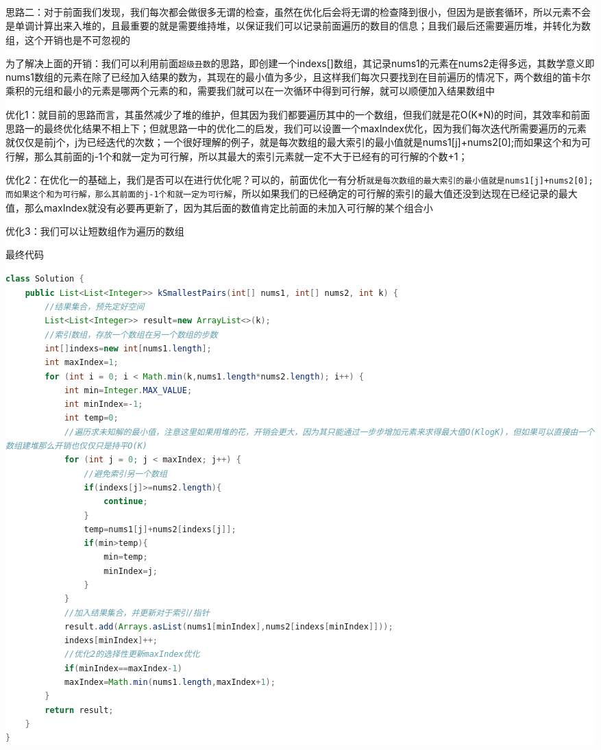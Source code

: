 
思路二：对于前面我们发现，我们每次都会做很多无谓的检查，虽然在优化后会将无谓的检查降到很小，但因为是嵌套循环，所以元素不会是单调计算出来入堆的，且最重要的就是需要维持堆，以保证我们可以记录前面遍历的数目的信息；且我们最后还需要遍历堆，并转化为数组，这个开销也是不可忽视的

为了解决上面的开销：我们可以利用前面`超级丑数`的思路，即创建一个indexs[]数组，其记录nums1的元素在nums2走得多远，其数学意义即nums1数组的元素在除了已经加入结果的数为，其现在的最小值为多少，且这样我们每次只要找到在目前遍历的情况下，两个数组的笛卡尔乘积的元组和最小的元素是哪两个元素的和，需要我们就可以在一次循环中得到可行解，就可以顺便加入结果数组中

优化1：就目前的思路而言，其虽然减少了堆的维护，但其因为我们都要遍历其中的一个数组，但我们就是花O(K*N)的时间，其效率和前面思路一的最终优化结果不相上下；但就思路一中的优化二的启发，我们可以设置一个maxIndex优化，因为我们每次迭代所需要遍历的元素就仅仅是前j个，j为已经迭代的次数；一个很好理解的例子，就是每次数组的最大索引的最小值就是nums1[j]+nums2[0];而如果这个和为可行解，那么其前面的j-1个和就一定为可行解，所以其最大的索引元素就一定不大于已经有的可行解的个数+1；

优化2：在优化一的基础上，我们是否可以在进行优化呢？可以的，前面优化一有分析`就是每次数组的最大索引的最小值就是nums1[j]+nums2[0];而如果这个和为可行解，那么其前面的j-1个和就一定为可行解`，所以如果我们的已经确定的可行解的索引的最大值还没到达现在已经记录的最大值，那么maxIndex就没有必要再更新了，因为其后面的数值肯定比前面的未加入可行解的某个组合小

优化3：我们可以让短数组作为遍历的数组

最终代码

```java
class Solution {
    public List<List<Integer>> kSmallestPairs(int[] nums1, int[] nums2, int k) {
        //结果集合，预先定好空间
        List<List<Integer>> result=new ArrayList<>(k);
        //索引数组，存放一个数组在另一个数组的步数
        int[]indexs=new int[nums1.length];
        int maxIndex=1;
        for (int i = 0; i < Math.min(k,nums1.length*nums2.length); i++) {
            int min=Integer.MAX_VALUE;
            int minIndex=-1;
            int temp=0;
            //遍历求未知解的最小值，注意这里如果用堆的花，开销会更大，因为其只能通过一步步增加元素来求得最大值O(KlogK)，但如果可以直接由一个数组建堆那么开销也仅仅只是持平O(K)
            for (int j = 0; j < maxIndex; j++) {
                //避免索引另一个数组
                if(indexs[j]>=nums2.length){
                    continue;
                }
                temp=nums1[j]+nums2[indexs[j]];
                if(min>temp){
                    min=temp;
                    minIndex=j;
                }
            }
            //加入结果集合，并更新对于索引/指针
            result.add(Arrays.asList(nums1[minIndex],nums2[indexs[minIndex]]));
            indexs[minIndex]++;
            //优化2的选择性更新maxIndex优化
            if(minIndex==maxIndex-1)
            maxIndex=Math.min(nums1.length,maxIndex+1);
        }
        return result;
    }
}
```
